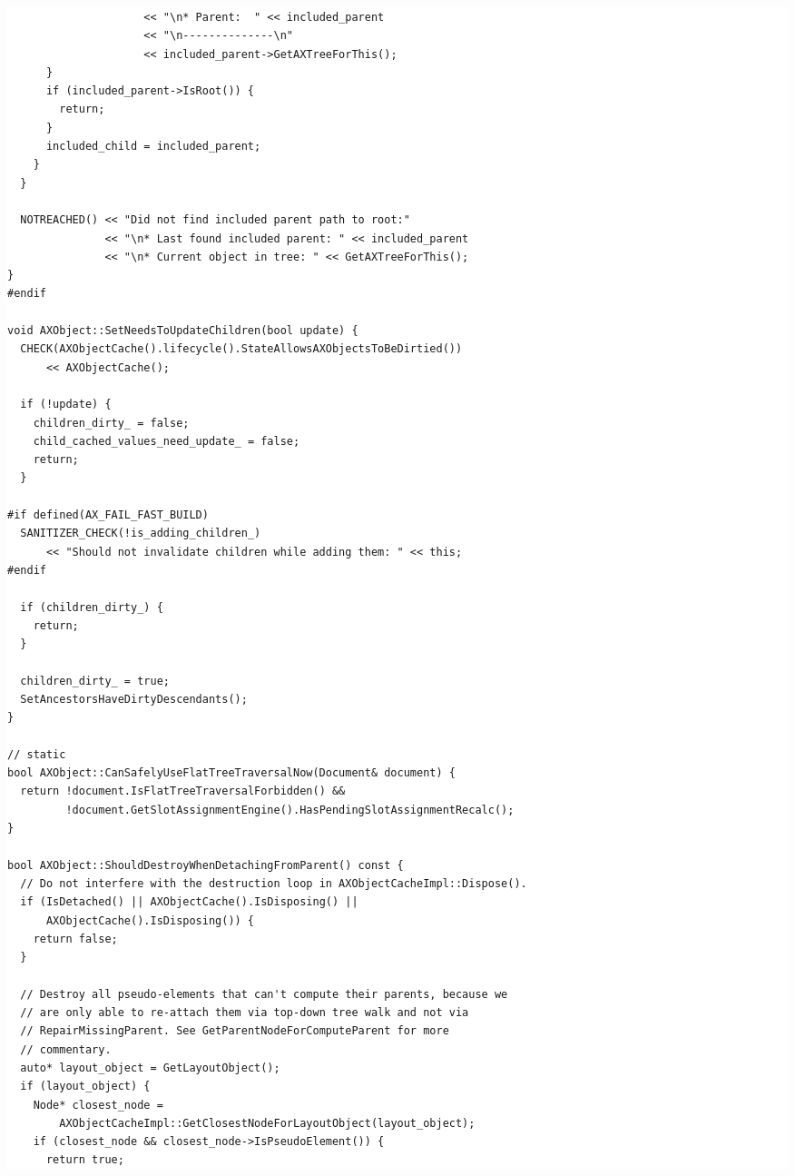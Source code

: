 ```
                     << "\n* Parent:  " << included_parent
                     << "\n--------------\n"
                     << included_parent->GetAXTreeForThis();
      }
      if (included_parent->IsRoot()) {
        return;
      }
      included_child = included_parent;
    }
  }

  NOTREACHED() << "Did not find included parent path to root:"
               << "\n* Last found included parent: " << included_parent
               << "\n* Current object in tree: " << GetAXTreeForThis();
}
#endif

void AXObject::SetNeedsToUpdateChildren(bool update) {
  CHECK(AXObjectCache().lifecycle().StateAllowsAXObjectsToBeDirtied())
      << AXObjectCache();

  if (!update) {
    children_dirty_ = false;
    child_cached_values_need_update_ = false;
    return;
  }

#if defined(AX_FAIL_FAST_BUILD)
  SANITIZER_CHECK(!is_adding_children_)
      << "Should not invalidate children while adding them: " << this;
#endif

  if (children_dirty_) {
    return;
  }

  children_dirty_ = true;
  SetAncestorsHaveDirtyDescendants();
}

// static
bool AXObject::CanSafelyUseFlatTreeTraversalNow(Document& document) {
  return !document.IsFlatTreeTraversalForbidden() &&
         !document.GetSlotAssignmentEngine().HasPendingSlotAssignmentRecalc();
}

bool AXObject::ShouldDestroyWhenDetachingFromParent() const {
  // Do not interfere with the destruction loop in AXObjectCacheImpl::Dispose().
  if (IsDetached() || AXObjectCache().IsDisposing() ||
      AXObjectCache().IsDisposing()) {
    return false;
  }

  // Destroy all pseudo-elements that can't compute their parents, because we
  // are only able to re-attach them via top-down tree walk and not via
  // RepairMissingParent. See GetParentNodeForComputeParent for more
  // commentary.
  auto* layout_object = GetLayoutObject();
  if (layout_object) {
    Node* closest_node =
        AXObjectCacheImpl::GetClosestNodeForLayoutObject(layout_object);
    if (closest_node && closest_node->IsPseudoElement()) {
      return true;
```